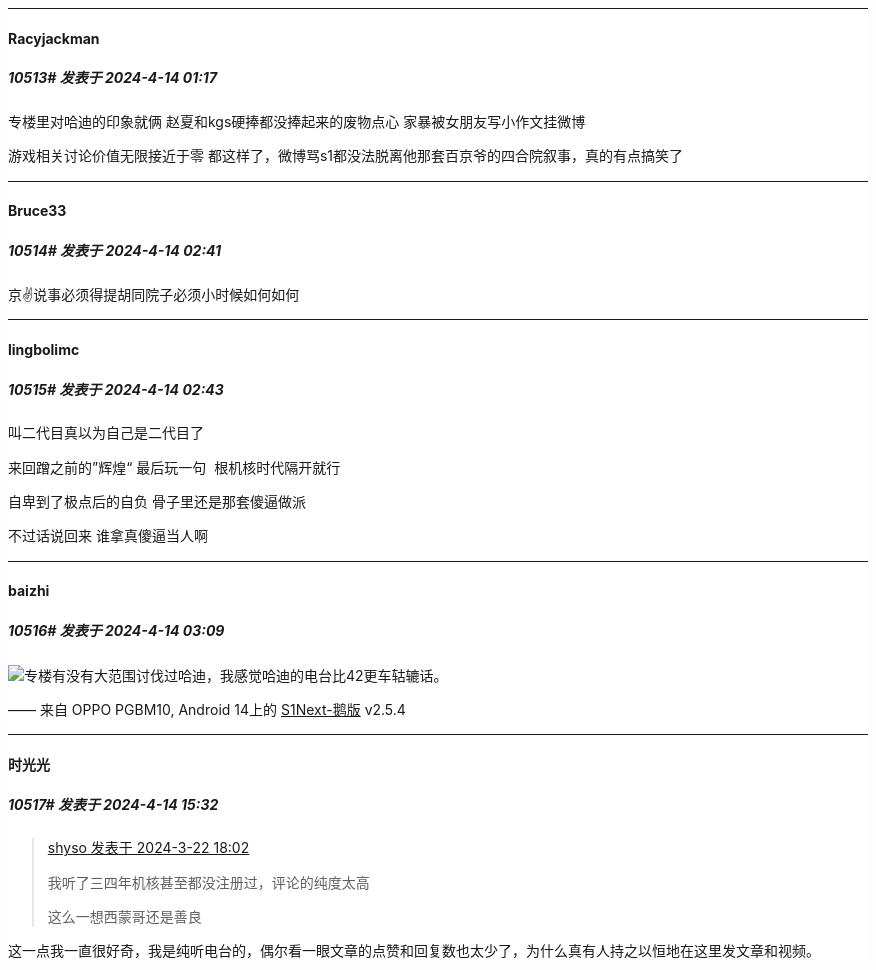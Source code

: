 
*****

####  Racyjackman  
##### 10513#       发表于 2024-4-14 01:17

专楼里对哈迪的印象就俩
赵夏和kgs硬捧都没捧起来的废物点心
家暴被女朋友写小作文挂微博

游戏相关讨论价值无限接近于零
都这样了，微博骂s1都没法脱离他那套百京爷的四合院叙事，真的有点搞笑了


*****

####  Bruce33  
##### 10514#       发表于 2024-4-14 02:41

京✌️说事必须得提胡同院子必须小时候如何如何


*****

####  lingbolimc  
##### 10515#       发表于 2024-4-14 02:43

叫二代目真以为自己是二代目了 

来回蹭之前的”辉煌“ 最后玩一句  根机核时代隔开就行

自卑到了极点后的自负 骨子里还是那套傻逼做派

不过话说回来 谁拿真傻逼当人啊


*****

####  baizhi  
##### 10516#       发表于 2024-4-14 03:09

<img src="https://static.saraba1st.com/image/smiley/face2017/067.png" referrerpolicy="no-referrer">专楼有没有大范围讨伐过哈迪，我感觉哈迪的电台比42更车轱辘话。

—— 来自 OPPO PGBM10, Android 14上的 [S1Next-鹅版](https://github.com/ykrank/S1-Next/releases) v2.5.4


*****

####  时光光  
##### 10517#       发表于 2024-4-14 15:32

<blockquote><a href="httphttps://bbs.saraba1st.com/2b/forum.php?mod=redirect&amp;goto=findpost&amp;pid=64339466&amp;ptid=1556697" target="_blank">shyso 发表于 2024-3-22 18:02</a>

我听了三四年机核甚至都没注册过，评论的纯度太高

这么一想西蒙哥还是善良</blockquote>
这一点我一直很好奇，我是纯听电台的，偶尔看一眼文章的点赞和回复数也太少了，为什么真有人持之以恒地在这里发文章和视频。
